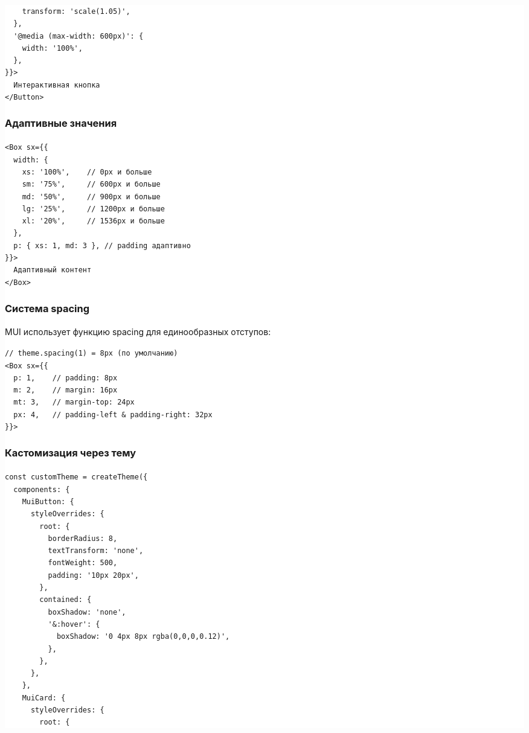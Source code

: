 ```tsx
    transform: 'scale(1.05)',
  },
  '@media (max-width: 600px)': {
    width: '100%',
  },
}}>
  Интерактивная кнопка
</Button>
```

### Адаптивные значения

```tsx
<Box sx={{
  width: {
    xs: '100%',    // 0px и больше
    sm: '75%',     // 600px и больше
    md: '50%',     // 900px и больше
    lg: '25%',     // 1200px и больше
    xl: '20%',     // 1536px и больше
  },
  p: { xs: 1, md: 3 }, // padding адаптивно
}}>
  Адаптивный контент
</Box>
```

### Система spacing

MUI использует функцию spacing для единообразных отступов:

```tsx
// theme.spacing(1) = 8px (по умолчанию)
<Box sx={{
  p: 1,    // padding: 8px
  m: 2,    // margin: 16px
  mt: 3,   // margin-top: 24px
  px: 4,   // padding-left & padding-right: 32px
}}>
```

### Кастомизация через тему

```tsx
const customTheme = createTheme({
  components: {
    MuiButton: {
      styleOverrides: {
        root: {
          borderRadius: 8,
          textTransform: 'none',
          fontWeight: 500,
          padding: '10px 20px',
        },
        contained: {
          boxShadow: 'none',
          '&:hover': {
            boxShadow: '0 4px 8px rgba(0,0,0,0.12)',
          },
        },
      },
    },
    MuiCard: {
      styleOverrides: {
        root: {
```